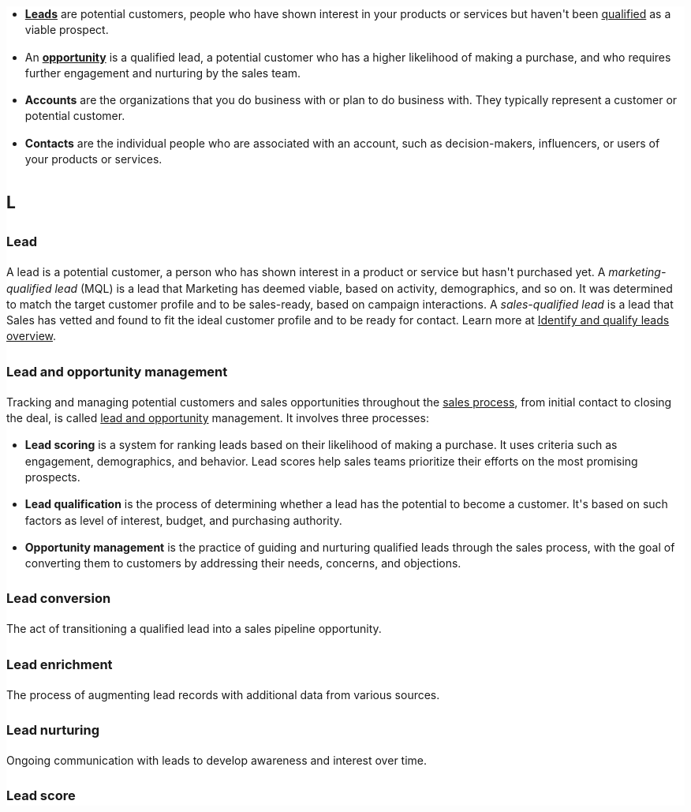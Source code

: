 - [**Leads**](#lead) are potential customers, people who have shown interest in your products or services but haven't been [qualified](#lead-and-opportunity-management) as a viable prospect.

- An [**opportunity**](#opportunity) is a qualified lead, a potential customer who has a higher likelihood of making a purchase, and who requires further engagement and nurturing by the sales team.

- **Accounts** are the organizations that you do business with or plan to do business with. They typically represent a customer or potential customer.

- **Contacts** are the individual people who are associated with an account, such as decision-makers, influencers, or users of your products or services.

## L

### Lead

A lead is a potential customer, a person who has shown interest in a product or service but hasn't purchased yet. A *marketing-qualified lead* (MQL) is a lead that Marketing has deemed viable, based on activity, demographics, and so on. It was determined to match the target customer profile and to be sales-ready, based on campaign interactions. A *sales-qualified lead* is a lead that Sales has vetted and found to fit the ideal customer profile and to be ready for contact. Learn more at [Identify and qualify leads overview](prospect-to-quote-identify-qualify-leads.md).

### Lead and opportunity management

Tracking and managing potential customers and sales opportunities throughout the [sales process](#sales-process-and-stages), from initial contact to closing the deal, is called [lead and opportunity](#key-entities) management. It involves three processes:

- **Lead scoring** is a system for ranking leads based on their likelihood of making a purchase. It uses criteria such as engagement, demographics, and behavior. Lead scores help sales teams prioritize their efforts on the most promising prospects.

- **Lead qualification** is the process of determining whether a lead has the potential to become a customer. It's based on such factors as level of interest, budget, and purchasing authority.

- **Opportunity management** is the practice of guiding and nurturing qualified leads through the sales process, with the goal of converting them to customers by addressing their needs, concerns, and objections.

### Lead conversion

The act of transitioning a qualified lead into a sales pipeline opportunity.

### Lead enrichment

The process of augmenting lead records with additional data from various sources.

### Lead nurturing

Ongoing communication with leads to develop awareness and interest over time.

### Lead score
